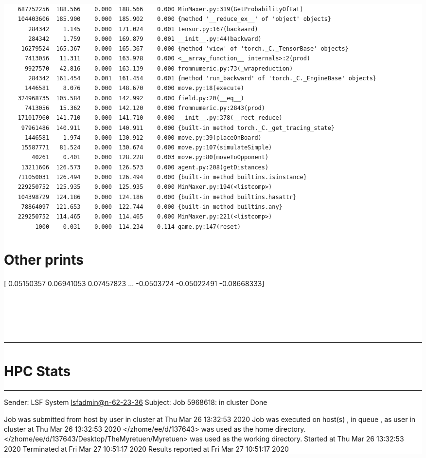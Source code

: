         687752256  188.566    0.000  188.566    0.000 MinMaxer.py:319(GetProbabilityOfEat)
        104403606  185.900    0.000  185.902    0.000 {method '__reduce_ex__' of 'object' objects}
           284342    1.145    0.000  171.024    0.001 tensor.py:167(backward)
           284342    1.759    0.000  169.879    0.001 __init__.py:44(backward)
         16279524  165.367    0.000  165.367    0.000 {method 'view' of 'torch._C._TensorBase' objects}
          7413056   11.311    0.000  163.978    0.000 <__array_function__ internals>:2(prod)
          9927570   42.816    0.000  163.139    0.000 fromnumeric.py:73(_wrapreduction)
           284342  161.454    0.001  161.454    0.001 {method 'run_backward' of 'torch._C._EngineBase' objects}
          1446581    8.076    0.000  148.670    0.000 move.py:18(execute)
        324968735  105.584    0.000  142.992    0.000 field.py:20(__eq__)
          7413056   15.362    0.000  142.120    0.000 fromnumeric.py:2843(prod)
        171017960  141.710    0.000  141.710    0.000 __init__.py:378(__rect_reduce)
         97961486  140.911    0.000  140.911    0.000 {built-in method torch._C._get_tracing_state}
          1446581    1.974    0.000  130.912    0.000 move.py:39(placeOnBoard)
         15587771   81.524    0.000  130.674    0.000 move.py:107(simulateSimple)
            40261    0.401    0.000  128.228    0.003 move.py:80(moveToOpponent)
         13211606  126.573    0.000  126.573    0.000 agent.py:208(getDistances)
        711050031  126.494    0.000  126.494    0.000 {built-in method builtins.isinstance}
        229250752  125.935    0.000  125.935    0.000 MinMaxer.py:194(<listcomp>)
        104398729  124.186    0.000  124.186    0.000 {built-in method builtins.hasattr}
         78864097  121.653    0.000  122.744    0.000 {built-in method builtins.any}
        229250752  114.465    0.000  114.465    0.000 MinMaxer.py:221(<listcomp>)
             1000    0.031    0.000  114.234    0.114 game.py:147(reset)


# Other prints

[ 0.05150357  0.06941053  0.07457823 ... -0.0503724  -0.05022491
 -0.08668333]

 <br /> 
 <br /> 
 <br /> 
 <br />

---------------------------------------------------------------------------------------------------------------------

# HPC Stats


------------------------------------------------------------
Sender: LSF System <lsfadmin@n-62-23-36>
Subject: Job 5968618: <NNAgent8MiniMax> in cluster <dcc> Done

Job <NNAgent8MiniMax> was submitted from host <n-62-27-22> by user <s183905> in cluster <dcc> at Thu Mar 26 13:32:53 2020
Job was executed on host(s) <n-62-23-36>, in queue <hpc>, as user <s183905> in cluster <dcc> at Thu Mar 26 13:32:53 2020
</zhome/ee/d/137643> was used as the home directory.
</zhome/ee/d/137643/Desktop/TheMyretuen/Myretuen> was used as the working directory.
Started at Thu Mar 26 13:32:53 2020
Terminated at Fri Mar 27 10:51:17 2020
Results reported at Fri Mar 27 10:51:17 2020
